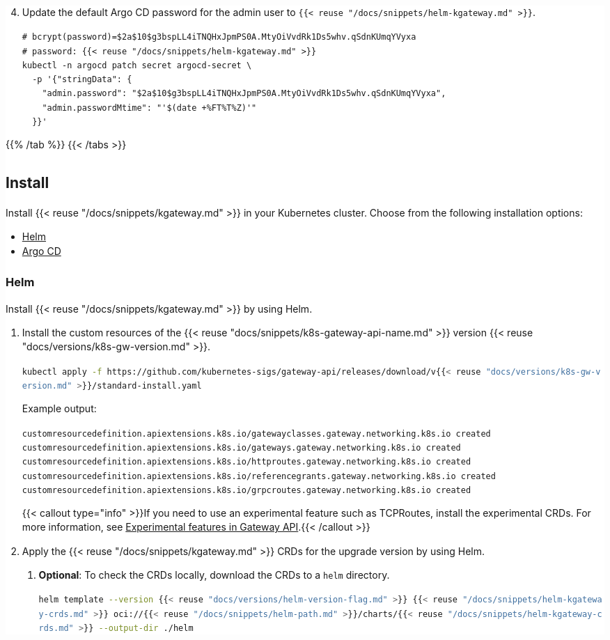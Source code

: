 4. Update the default Argo CD password for the admin user to `{{< reuse "/docs/snippets/helm-kgateway.md" >}}`.
   ```shell
   # bcrypt(password)=$2a$10$g3bspLL4iTNQHxJpmPS0A.MtyOiVvdRk1Ds5whv.qSdnKUmqYVyxa
   # password: {{< reuse "/docs/snippets/helm-kgateway.md" >}}
   kubectl -n argocd patch secret argocd-secret \
     -p '{"stringData": {
       "admin.password": "$2a$10$g3bspLL4iTNQHxJpmPS0A.MtyOiVvdRk1Ds5whv.qSdnKUmqYVyxa",
       "admin.passwordMtime": "'$(date +%FT%T%Z)'"
     }}'
   ```
{{% /tab %}}
{{< /tabs >}}

## Install

Install {{< reuse "/docs/snippets/kgateway.md" >}} in your Kubernetes cluster. Choose from the following installation options:

* [Helm](#helm)
* [Argo CD](#argo-cd)

### Helm

Install {{< reuse "/docs/snippets/kgateway.md" >}} by using Helm.

1. Install the custom resources of the {{< reuse "docs/snippets/k8s-gateway-api-name.md" >}} version {{< reuse "docs/versions/k8s-gw-version.md" >}}.
   
   ```sh
   kubectl apply -f https://github.com/kubernetes-sigs/gateway-api/releases/download/v{{< reuse "docs/versions/k8s-gw-version.md" >}}/standard-install.yaml
   ```
   Example output: 
   ```console
   customresourcedefinition.apiextensions.k8s.io/gatewayclasses.gateway.networking.k8s.io created
   customresourcedefinition.apiextensions.k8s.io/gateways.gateway.networking.k8s.io created
   customresourcedefinition.apiextensions.k8s.io/httproutes.gateway.networking.k8s.io created
   customresourcedefinition.apiextensions.k8s.io/referencegrants.gateway.networking.k8s.io created
   customresourcedefinition.apiextensions.k8s.io/grpcroutes.gateway.networking.k8s.io created
   ```
   
   {{< callout type="info" >}}If you need to use an experimental feature such as TCPRoutes, install the experimental CRDs. For more information, see [Experimental features in Gateway API](/docs/reference/versions/#experimental-features).{{< /callout >}}

2. Apply the {{< reuse "/docs/snippets/kgateway.md" >}} CRDs for the upgrade version by using Helm.

   1. **Optional**: To check the CRDs locally, download the CRDs to a `helm` directory.

      ```sh
      helm template --version {{< reuse "docs/versions/helm-version-flag.md" >}} {{< reuse "/docs/snippets/helm-kgateway-crds.md" >}} oci://{{< reuse "/docs/snippets/helm-path.md" >}}/charts/{{< reuse "/docs/snippets/helm-kgateway-crds.md" >}} --output-dir ./helm
      ```
